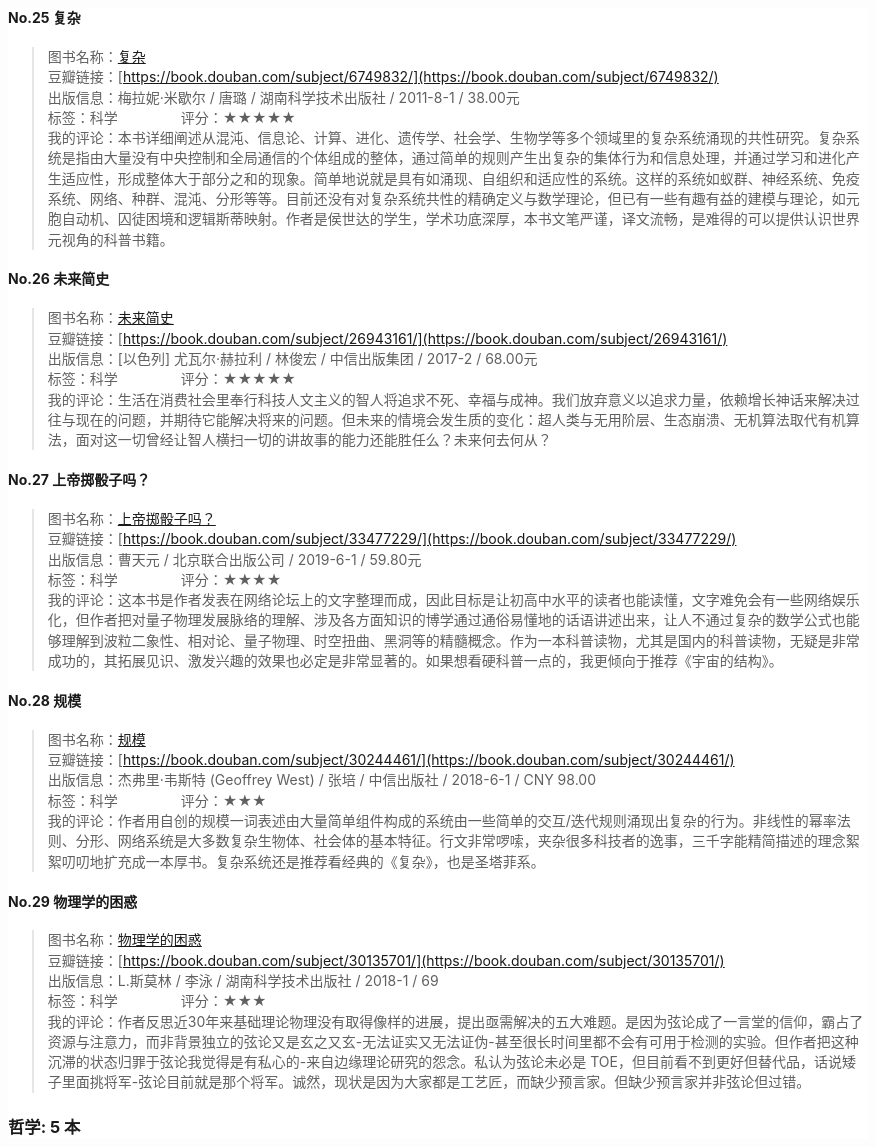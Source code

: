 #### No.25 复杂
 > 图书名称：[复杂](https://book.douban.com/subject/6749832/)  
 > 豆瓣链接：[https://book.douban.com/subject/6749832/](https://book.douban.com/subject/6749832/)  
 > 出版信息：梅拉妮·米歇尔 / 唐璐 / 湖南科学技术出版社 / 2011-8-1 / 38.00元  
 > 标签：科学&nbsp;&nbsp;&nbsp;&nbsp;&nbsp;&nbsp;&nbsp;&nbsp;&nbsp;&nbsp;&nbsp;&nbsp;&nbsp;&nbsp;&nbsp;&nbsp;评分：**★★★★★**  
 > 我的评论：本书详细阐述从混沌、信息论、计算、进化、遗传学、社会学、生物学等多个领域里的复杂系统涌现的共性研究。复杂系统是指由大量没有中央控制和全局通信的个体组成的整体，通过简单的规则产生出复杂的集体行为和信息处理，并通过学习和进化产生适应性，形成整体大于部分之和的现象。简单地说就是具有如涌现、自组织和适应性的系统。这样的系统如蚁群、神经系统、免疫系统、网络、种群、混沌、分形等等。目前还没有对复杂系统共性的精确定义与数学理论，但已有一些有趣有益的建模与理论，如元胞自动机、囚徒困境和逻辑斯蒂映射。作者是侯世达的学生，学术功底深厚，本书文笔严谨，译文流畅，是难得的可以提供认识世界元视角的科普书籍。  

#### No.26 未来简史
 > 图书名称：[未来简史](https://book.douban.com/subject/26943161/)  
 > 豆瓣链接：[https://book.douban.com/subject/26943161/](https://book.douban.com/subject/26943161/)  
 > 出版信息：[以色列] 尤瓦尔·赫拉利 / 林俊宏 / 中信出版集团 / 2017-2 / 68.00元  
 > 标签：科学&nbsp;&nbsp;&nbsp;&nbsp;&nbsp;&nbsp;&nbsp;&nbsp;&nbsp;&nbsp;&nbsp;&nbsp;&nbsp;&nbsp;&nbsp;&nbsp;评分：**★★★★★**  
 > 我的评论：生活在消费社会里奉行科技人文主义的智人将追求不死、幸福与成神。我们放弃意义以追求力量，依赖增长神话来解决过往与现在的问题，并期待它能解决将来的问题。但未来的情境会发生质的变化：超人类与无用阶层、生态崩溃、无机算法取代有机算法，面对这一切曾经让智人横扫一切的讲故事的能力还能胜任么？未来何去何从？  

#### No.27 上帝掷骰子吗？
 > 图书名称：[上帝掷骰子吗？](https://book.douban.com/subject/33477229/)  
 > 豆瓣链接：[https://book.douban.com/subject/33477229/](https://book.douban.com/subject/33477229/)  
 > 出版信息：曹天元 / 北京联合出版公司 / 2019-6-1 / 59.80元  
 > 标签：科学&nbsp;&nbsp;&nbsp;&nbsp;&nbsp;&nbsp;&nbsp;&nbsp;&nbsp;&nbsp;&nbsp;&nbsp;&nbsp;&nbsp;&nbsp;&nbsp;评分：**★★★★**  
 > 我的评论：这本书是作者发表在网络论坛上的文字整理而成，因此目标是让初高中水平的读者也能读懂，文字难免会有一些网络娱乐化，但作者把对量子物理发展脉络的理解、涉及各方面知识的博学通过通俗易懂地的话语讲述出来，让人不通过复杂的数学公式也能够理解到波粒二象性、相对论、量子物理、时空扭曲、黑洞等的精髓概念。作为一本科普读物，尤其是国内的科普读物，无疑是非常成功的，其拓展见识、激发兴趣的效果也必定是非常显著的。如果想看硬科普一点的，我更倾向于推荐《宇宙的结构》。  

#### No.28 规模
 > 图书名称：[规模](https://book.douban.com/subject/30244461/)  
 > 豆瓣链接：[https://book.douban.com/subject/30244461/](https://book.douban.com/subject/30244461/)  
 > 出版信息：杰弗里·韦斯特 (Geoffrey West) / 张培 / 中信出版社 / 2018-6-1 / CNY 98.00  
 > 标签：科学&nbsp;&nbsp;&nbsp;&nbsp;&nbsp;&nbsp;&nbsp;&nbsp;&nbsp;&nbsp;&nbsp;&nbsp;&nbsp;&nbsp;&nbsp;&nbsp;评分：**★★★**  
 > 我的评论：作者用自创的规模一词表述由大量简单组件构成的系统由一些简单的交互/迭代规则涌现出复杂的行为。非线性的幂率法则、分形、网络系统是大多数复杂生物体、社会体的基本特征。行文非常啰嗦，夹杂很多科技者的逸事，三千字能精简描述的理念絮絮叨叨地扩充成一本厚书。复杂系统还是推荐看经典的《复杂》，也是圣塔菲系。  

#### No.29 物理学的困惑
 > 图书名称：[物理学的困惑](https://book.douban.com/subject/30135701/)  
 > 豆瓣链接：[https://book.douban.com/subject/30135701/](https://book.douban.com/subject/30135701/)  
 > 出版信息：L.斯莫林 / 李泳 / 湖南科学技术出版社 / 2018-1 / 69  
 > 标签：科学&nbsp;&nbsp;&nbsp;&nbsp;&nbsp;&nbsp;&nbsp;&nbsp;&nbsp;&nbsp;&nbsp;&nbsp;&nbsp;&nbsp;&nbsp;&nbsp;评分：**★★★**  
 > 我的评论：作者反思近30年来基础理论物理没有取得像样的进展，提出亟需解决的五大难题。是因为弦论成了一言堂的信仰，霸占了资源与注意力，而非背景独立的弦论又是玄之又玄-无法证实又无法证伪-甚至很长时间里都不会有可用于检测的实验。但作者把这种沉滞的状态归罪于弦论我觉得是有私心的-来自边缘理论研究的怨念。私认为弦论未必是 TOE，但目前看不到更好但替代品，话说矮子里面挑将军-弦论目前就是那个将军。诚然，现状是因为大家都是工艺匠，而缺少预言家。但缺少预言家并非弦论但过错。  


### 哲学: 5 本
